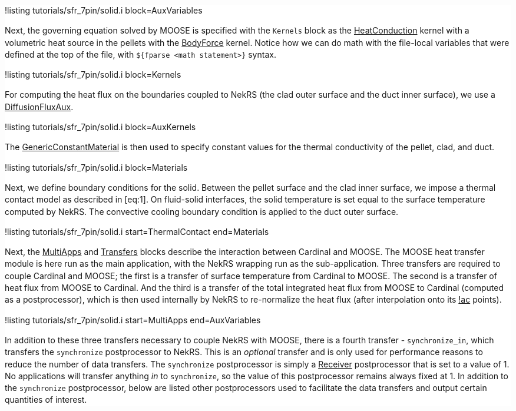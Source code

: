 !listing tutorials/sfr_7pin/solid.i
  block=AuxVariables

Next, the governing equation solved by MOOSE is specified with the `Kernels` block as
the [HeatConduction](HeatConduction.md)
 kernel with a volumetric heat source in the pellets with the
[BodyForce](BodyForce.md) kernel.
Notice how we can do math with the file-local variables that were defined at the
top of the file, with `${fparse <math statement>}` syntax.

!listing tutorials/sfr_7pin/solid.i
  block=Kernels

For computing the heat flux on the boundaries coupled to NekRS (the clad outer surface
and the duct inner surface), we use a [DiffusionFluxAux](DiffusionFluxAux.md).

!listing tutorials/sfr_7pin/solid.i
  block=AuxKernels

The [GenericConstantMaterial](GenericConstantMaterial.md)
is then used to specify constant values for the thermal conductivity
of the pellet, clad, and duct.

!listing tutorials/sfr_7pin/solid.i
  block=Materials

Next, we define boundary conditions for the solid. Between the pellet surface
and the clad inner surface, we impose a thermal contact model as described in
[eq:1]. On fluid-solid interfaces, the solid temperature is set equal to
the surface temperature computed by NekRS. The convective cooling boundary condition
is applied to the duct outer surface.

!listing tutorials/sfr_7pin/solid.i
  start=ThermalContact
  end=Materials

Next, the [MultiApps](MultiApps/index.md) and [Transfers](Transfers/index.md)
blocks describe the interaction between Cardinal
and MOOSE. The MOOSE heat transfer module is here run as the main application, with
the NekRS wrapping run as the sub-application.
Three transfers are required to couple Cardinal and MOOSE; the first is a transfer
of surface temperature from Cardinal to MOOSE.
The second is a transfer of heat flux from
MOOSE to Cardinal. And the third is a transfer of the total integrated heat flux from MOOSE
to Cardinal (computed as a postprocessor), which is then used internally by NekRS to re-normalize the heat flux (after
interpolation onto its [!ac](GLL) points).

!listing tutorials/sfr_7pin/solid.i
  start=MultiApps
  end=AuxVariables

In addition to these three transfers necessary to couple NekRS with MOOSE,
there is a fourth transfer - `synchronize_in`, which transfers the `synchronize`
postprocessor to NekRS. This is an *optional* transfer and is only used for
performance reasons to reduce the number of data transfers.
The `synchronize` postprocessor
is simply a [Receiver](Receiver.md)
postprocessor that is set to a value of 1. No applications will transfer anything
*in* to `synchronize`, so the value of this postprocessor remains always fixed
at 1. In addition to the `synchronize` postprocessor, below are listed other
postprocessors used to facilitate the data transfers and output certain quantities
of interest.
